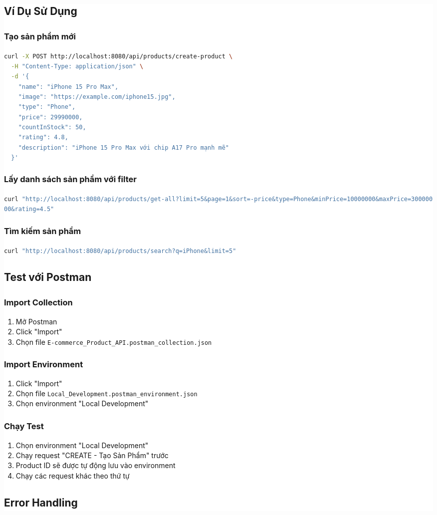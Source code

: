 ```javascript
```

## Ví Dụ Sử Dụng

### Tạo sản phẩm mới
```bash
curl -X POST http://localhost:8080/api/products/create-product \
  -H "Content-Type: application/json" \
  -d '{
    "name": "iPhone 15 Pro Max",
    "image": "https://example.com/iphone15.jpg",
    "type": "Phone",
    "price": 29990000,
    "countInStock": 50,
    "rating": 4.8,
    "description": "iPhone 15 Pro Max với chip A17 Pro mạnh mẽ"
  }'
```

### Lấy danh sách sản phẩm với filter
```bash
curl "http://localhost:8080/api/products/get-all?limit=5&page=1&sort=-price&type=Phone&minPrice=10000000&maxPrice=30000000&rating=4.5"
```

### Tìm kiếm sản phẩm
```bash
curl "http://localhost:8080/api/products/search?q=iPhone&limit=5"
```

## Test với Postman

### Import Collection
1. Mở Postman
2. Click "Import"
3. Chọn file `E-commerce_Product_API.postman_collection.json`

### Import Environment
1. Click "Import"
2. Chọn file `Local_Development.postman_environment.json`
3. Chọn environment "Local Development"

### Chạy Test
1. Chọn environment "Local Development"
2. Chạy request "CREATE - Tạo Sản Phẩm" trước
3. Product ID sẽ được tự động lưu vào environment
4. Chạy các request khác theo thứ tự

## Error Handling
